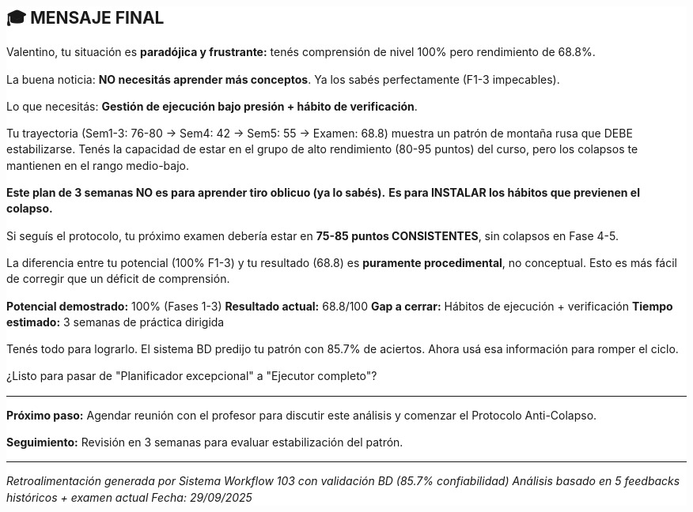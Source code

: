 
## 🎓 MENSAJE FINAL

Valentino, tu situación es **paradójica y frustrante:** tenés comprensión de nivel 100% pero rendimiento de 68.8%.

La buena noticia: **NO necesitás aprender más conceptos**. Ya los sabés perfectamente (F1-3 impecables).

Lo que necesitás: **Gestión de ejecución bajo presión + hábito de verificación**.

Tu trayectoria (Sem1-3: 76-80 → Sem4: 42 → Sem5: 55 → Examen: 68.8) muestra un patrón de montaña rusa que DEBE estabilizarse. Tenés la capacidad de estar en el grupo de alto rendimiento (80-95 puntos) del curso, pero los colapsos te mantienen en el rango medio-bajo.

**Este plan de 3 semanas NO es para aprender tiro oblicuo (ya lo sabés).**
**Es para INSTALAR los hábitos que previenen el colapso.**

Si seguís el protocolo, tu próximo examen debería estar en **75-85 puntos CONSISTENTES**, sin colapsos en Fase 4-5.

La diferencia entre tu potencial (100% F1-3) y tu resultado (68.8) es **puramente procedimental**, no conceptual. Esto es más fácil de corregir que un déficit de comprensión.

**Potencial demostrado:** 100% (Fases 1-3)
**Resultado actual:** 68.8/100
**Gap a cerrar:** Hábitos de ejecución + verificación
**Tiempo estimado:** 3 semanas de práctica dirigida

Tenés todo para lograrlo. El sistema BD predijo tu patrón con 85.7% de aciertos. Ahora usá esa información para romper el ciclo.

¿Listo para pasar de "Planificador excepcional" a "Ejecutor completo"?

---

**Próximo paso:** Agendar reunión con el profesor para discutir este análisis y comenzar el Protocolo Anti-Colapso.

**Seguimiento:** Revisión en 3 semanas para evaluar estabilización del patrón.

---

*Retroalimentación generada por Sistema Workflow 103 con validación BD (85.7% confiabilidad)*
*Análisis basado en 5 feedbacks históricos + examen actual*
*Fecha: 29/09/2025*